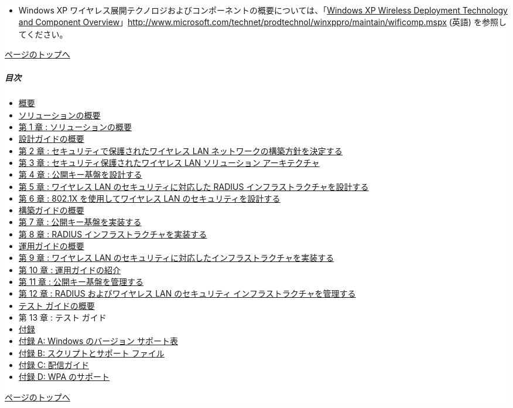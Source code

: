 -   Windows XP ワイヤレス展開テクノロジおよびコンポーネントの概要については、「[Windows XP Wireless Deployment Technology and Component Overview](http://www.microsoft.com/technet/prodtechnol/winxppro/maintain/wificomp.mspx)」http://www.microsoft.com/technet/prodtechnol/winxppro/maintain/wificomp.mspx (英語) を参照してください。
  
[](#mainsection)[ページのトップへ](#mainsection)
  
##### 目次
  
-   [概要](https://technet.microsoft.com/ja-jp/library/30f90d1c-7faa-432f-b6c8-d4927fe36229(v=TechNet.10))  
-   [ソリューションの概要](https://technet.microsoft.com/ja-jp/library/30b42da7-6df7-4c17-8f81-e3129a989221(v=TechNet.10))  
-   [第 1 章 : ソリューションの概要](https://technet.microsoft.com/ja-jp/library/178db46c-9580-45ec-8ca8-565f7eec6521(v=TechNet.10))  
-   [設計ガイドの概要](https://technet.microsoft.com/ja-jp/library/e6114a19-d2e2-4f4f-9354-9a973b9e3221(v=TechNet.10))  
-   [第 2 章 : セキュリティで保護されたワイヤレス LAN ネットワークの構築方針を決定する](https://technet.microsoft.com/ja-jp/library/798406d6-d739-4d18-879b-9ae061fa320a(v=TechNet.10))  
-   [第 3 章 : セキュリティ保護されたワイヤレス LAN ソリューション アーキテクチャ](https://technet.microsoft.com/ja-jp/library/40ad9fbf-71fc-4ade-af08-905a35ae95e8(v=TechNet.10))  
-   [第 4 章 : 公開キー基盤を設計する](https://technet.microsoft.com/ja-jp/library/26fc5cef-602a-4340-9552-f48b4d7d674e(v=TechNet.10))  
-   [第 5 章 : ワイヤレス LAN のセキュリティに対応した RADIUS インフラストラクチャを設計する](https://technet.microsoft.com/ja-jp/library/e3e593bb-1c1d-40ad-97fc-3798b6869f18(v=TechNet.10))  
-   [第 6 章 : 802.1X を使用してワイヤレス LAN のセキュリティを設計する](https://technet.microsoft.com/ja-jp/library/75fadbd9-af34-4322-96ad-c609aaaa5907(v=TechNet.10))  
-   [構築ガイドの概要](https://technet.microsoft.com/ja-jp/library/2b673333-12a3-4bac-affe-207d148e68a0(v=TechNet.10))  
-   [第 7 章 : 公開キー基盤を実装する](https://technet.microsoft.com/ja-jp/library/70a59275-e4e0-4849-af0e-1af643e7b8fe(v=TechNet.10))  
-   [第 8 章 : RADIUS インフラストラクチャを実装する](https://technet.microsoft.com/ja-jp/library/83bbb839-cc8d-4724-affb-a6ae08237f29(v=TechNet.10))  
-   [運用ガイドの概要](https://technet.microsoft.com/ja-jp/library/9519ea6d-b101-4981-b836-1168f32c7f1f(v=TechNet.10))  
-   [第 9 章 : ワイヤレス LAN のセキュリティに対応したインフラストラクチャを実装する](http://technet.microsoft.com/ja-jp/library/cc527040.aspx)  
-   [第 10 章 : 運用ガイドの紹介](https://technet.microsoft.com/ja-jp/library/75d535e0-e9ed-454c-98ec-2ed53ce54d52(v=TechNet.10))  
-   [第 11 章 : 公開キー基盤を管理する](https://technet.microsoft.com/ja-jp/library/9437df75-a375-40f2-9577-17755eec9545(v=TechNet.10))  
-   [第 12 章 : RADIUS およびワイヤレス LAN のセキュリティ インフラストラクチャを管理する](https://technet.microsoft.com/ja-jp/library/56beab30-3f67-4633-9074-f5f85241b1ab(v=TechNet.10))  
-   [テスト ガイドの概要](https://technet.microsoft.com/ja-jp/library/7e4b9c88-3b35-41f8-b81d-9546743da068(v=TechNet.10))  
-   第 13 章 : テスト ガイド  
-   [付録](https://technet.microsoft.com/ja-jp/library/c60be0d8-d416-41bd-b173-23bdcf56bcf0(v=TechNet.10))  
-   [付録 A: Windows のバージョン サポート表](https://technet.microsoft.com/ja-jp/library/d55ba82b-f689-4e8a-bddd-37ab55d9f4f1(v=TechNet.10))  
-   [付録 B: スクリプトとサポート ファイル](https://technet.microsoft.com/ja-jp/library/ecfc00f9-d0a2-44b0-b92e-73d714462bbe(v=TechNet.10))  
-   [付録 C: 配信ガイド](https://technet.microsoft.com/ja-jp/library/7fdf9700-34db-4b0f-92d1-f6a6d8dbe5e1(v=TechNet.10))  
-   [付録 D: WPA のサポート](http://technet.microsoft.com/ja-jp/library/cc527037.aspx)
  
[](#mainsection)[ページのトップへ](#mainsection)
